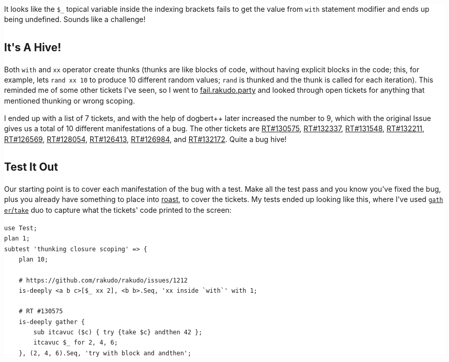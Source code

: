 It looks like the `$_` topical variable inside the indexing brackets fails
to get the value from `with` statement modifier and ends up being undefined.
Sounds like a challenge!

## It's A Hive!

Both `with` and `xx` operator create thunks (thunks are like blocks of code,
without having explicit blocks in the code; this, for example, lets
`rand xx 10` to produce 10 different random values; `rand` is thunked and the
thunk is called for each iteration). This reminded me of some other tickets
I've seen, so I went to [fail.rakudo.party](https://fail.rakudo.party/) and
looked through open tickets for anything that mentioned thunking or wrong
scoping.

I ended up with a list of 7 tickets, and with the help of dogbert++ later
increased the number to 9, which with the original Issue gives us a total
of 10 different manifestations of a bug. The other tickets are
[RT#130575](https://rt.perl.org/Ticket/Display.html?id=130575),
[RT#132337](https://rt.perl.org/Ticket/Display.html?id=132337),
[RT#131548](https://rt.perl.org/Ticket/Display.html?id=131548),
[RT#132211](https://rt.perl.org/Ticket/Display.html?id=132211),
[RT#126569](https://rt.perl.org/Ticket/Display.html?id=126569),
[RT#128054](https://rt.perl.org/Ticket/Display.html?id=128054),
[RT#126413](https://rt.perl.org/Ticket/Display.html?id=126413),
[RT#126984](https://rt.perl.org/Ticket/Display.html?id=126984), and
[RT#132172](https://rt.perl.org/Ticket/Display.html?id=132172).
Quite a bug hive!

## Test It Out

Our starting point is to cover each manifestation of the bug with a test.
Make all the test pass and you know you've fixed the bug, plus you already
have something to place into [roast](https://github.com/perl6/roast/), to
cover the tickets. My tests ended up looking like this, where I've used
[`gather`/`take`](https://docs.perl6.org/syntax/gather%20take) duo to capture
what the tickets' code printed to the screen:

    use Test;
    plan 1;
    subtest 'thunking closure scoping' => {
        plan 10;

        # https://github.com/rakudo/rakudo/issues/1212
        is-deeply <a b c>[$_ xx 2], <b b>.Seq, 'xx inside `with`' with 1;

        # RT #130575
        is-deeply gather {
            sub itcavuc ($c) { try {take $c} andthen 42 };
            itcavuc $_ for 2, 4, 6;
        }, (2, 4, 6).Seq, 'try with block and andthen';
